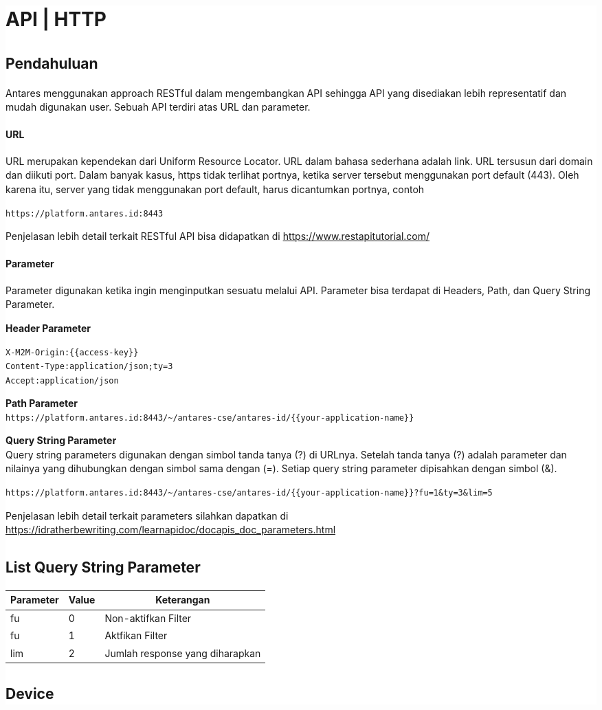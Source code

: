 # API | HTTP

## Pendahuluan
Antares menggunakan approach RESTful dalam mengembangkan API sehingga API yang disediakan lebih representatif dan mudah digunakan user. Sebuah API terdiri atas URL dan parameter.

#### URL
URL merupakan kependekan dari Uniform Resource Locator. URL dalam bahasa sederhana adalah link. URL tersusun dari domain dan diikuti port. Dalam banyak kasus, https tidak terlihat portnya, ketika server tersebut menggunakan port default (443). Oleh karena itu, server yang tidak menggunakan port default, harus dicantumkan portnya, contoh  

`https://platform.antares.id:8443`  

Penjelasan lebih detail terkait RESTful API bisa didapatkan di https://www.restapitutorial.com/

#### Parameter
Parameter digunakan ketika ingin menginputkan sesuatu melalui API. Parameter bisa terdapat di Headers, Path, dan Query String Parameter.  

**Header Parameter**  
```
X-M2M-Origin:{{access-key}}
Content-Type:application/json;ty=3
Accept:application/json
```

**Path Parameter**  
`https://platform.antares.id:8443/~/antares-cse/antares-id/{{your-application-name}}`  

**Query String Parameter**  
Query string parameters digunakan dengan simbol tanda tanya (?) di URLnya. Setelah tanda tanya (?) adalah parameter dan nilainya yang dihubungkan dengan simbol sama dengan (=). Setiap query string parameter dipisahkan dengan simbol (&).  

`https://platform.antares.id:8443/~/antares-cse/antares-id/{{your-application-name}}?fu=1&ty=3&lim=5`  

Penjelasan lebih detail terkait parameters silahkan dapatkan di https://idratherbewriting.com/learnapidoc/docapis_doc_parameters.html

## List Query String Parameter

| Parameter | Value | Keterangan          |
|-----------|-------|---------------------|
| fu        | 0     | Non-aktifkan Filter |
| fu        | 1     | Aktfikan Filter     |
| lim       | 2     | Jumlah response yang diharapkan |

## Device
